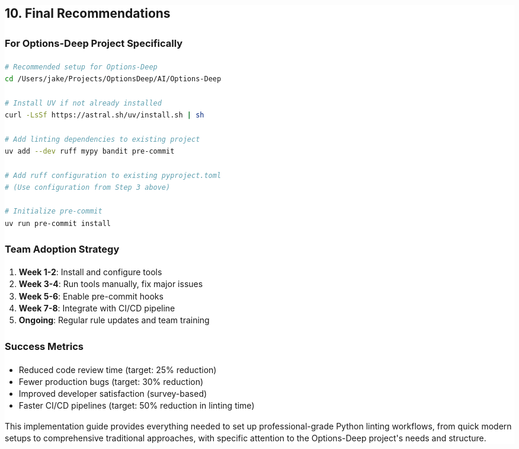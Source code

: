 ## 10. Final Recommendations

### For Options-Deep Project Specifically
```bash
# Recommended setup for Options-Deep
cd /Users/jake/Projects/OptionsDeep/AI/Options-Deep

# Install UV if not already installed
curl -LsSf https://astral.sh/uv/install.sh | sh

# Add linting dependencies to existing project
uv add --dev ruff mypy bandit pre-commit

# Add ruff configuration to existing pyproject.toml
# (Use configuration from Step 3 above)

# Initialize pre-commit
uv run pre-commit install
```

### Team Adoption Strategy
1. **Week 1-2**: Install and configure tools
2. **Week 3-4**: Run tools manually, fix major issues
3. **Week 5-6**: Enable pre-commit hooks
4. **Week 7-8**: Integrate with CI/CD pipeline
5. **Ongoing**: Regular rule updates and team training

### Success Metrics
- Reduced code review time (target: 25% reduction)
- Fewer production bugs (target: 30% reduction)  
- Improved developer satisfaction (survey-based)
- Faster CI/CD pipelines (target: 50% reduction in linting time)

This implementation guide provides everything needed to set up professional-grade Python linting workflows, from quick modern setups to comprehensive traditional approaches, with specific attention to the Options-Deep project's needs and structure.